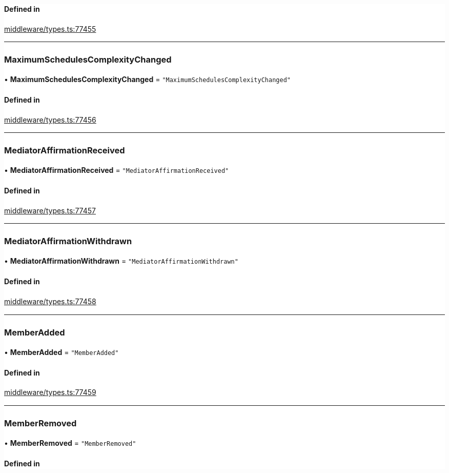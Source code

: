 #### Defined in

[middleware/types.ts:77455](https://github.com/PolymeshAssociation/polymesh-sdk/blob/88db4a911/src/middleware/types.ts#L77455)

___

### MaximumSchedulesComplexityChanged

• **MaximumSchedulesComplexityChanged** = ``"MaximumSchedulesComplexityChanged"``

#### Defined in

[middleware/types.ts:77456](https://github.com/PolymeshAssociation/polymesh-sdk/blob/88db4a911/src/middleware/types.ts#L77456)

___

### MediatorAffirmationReceived

• **MediatorAffirmationReceived** = ``"MediatorAffirmationReceived"``

#### Defined in

[middleware/types.ts:77457](https://github.com/PolymeshAssociation/polymesh-sdk/blob/88db4a911/src/middleware/types.ts#L77457)

___

### MediatorAffirmationWithdrawn

• **MediatorAffirmationWithdrawn** = ``"MediatorAffirmationWithdrawn"``

#### Defined in

[middleware/types.ts:77458](https://github.com/PolymeshAssociation/polymesh-sdk/blob/88db4a911/src/middleware/types.ts#L77458)

___

### MemberAdded

• **MemberAdded** = ``"MemberAdded"``

#### Defined in

[middleware/types.ts:77459](https://github.com/PolymeshAssociation/polymesh-sdk/blob/88db4a911/src/middleware/types.ts#L77459)

___

### MemberRemoved

• **MemberRemoved** = ``"MemberRemoved"``

#### Defined in
